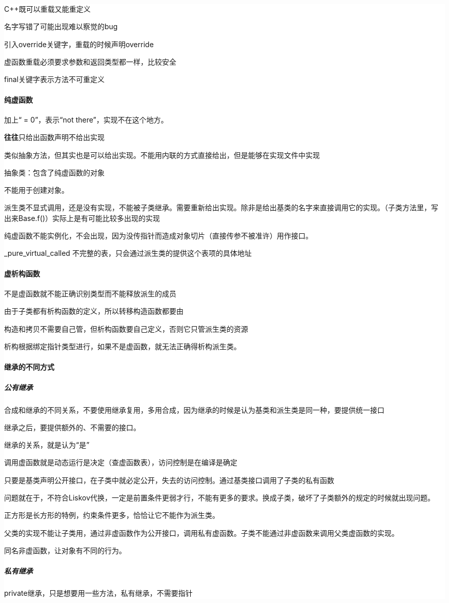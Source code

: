 C++既可以重载又能重定义

名字写错了可能出现难以察觉的bug

引入override关键字，重载的时候声明override

虚函数重载必须要求参数和返回类型都一样，比较安全

final关键字表示方法不可重定义

#### 纯虚函数

加上“ = 0”，表示“not there”，实现不在这个地方。

**往往**只给出函数声明不给出实现

类似抽象方法，但其实也是可以给出实现。不能用内联的方式直接给出，但是能够在实现文件中实现

抽象类：包含了纯虚函数的对象

不能用于创建对象。

派生类不显式调用，还是没有实现，不能被子类继承。需要重新给出实现。除非是给出基类的名字来直接调用它的实现。（子类方法里，写出来Base.f()）实际上是有可能比较多出现的实现

纯虚函数不能实例化，不会出现，因为没传指针而造成对象切片（直接传参不被准许）用作接口。

_pure_virtual_called 不完整的表，只会通过派生类的提供这个表项的具体地址

#### 虚析构函数

不是虚函数就不能正确识别类型而不能释放派生的成员

由于子类都有析构函数的定义，所以转移构造函数都要由

构造和拷贝不需要自己管，但析构函数要自己定义，否则它只管派生类的资源

析构根据绑定指针类型进行，如果不是虚函数，就无法正确得析构派生类。

#### 继承的不同方式

##### 公有继承

合成和继承的不同关系，不要使用继承复用，多用合成，因为继承的时候是认为基类和派生类是同一种，要提供统一接口

继承之后，要提供额外的、不需要的接口。

继承的关系，就是认为“是”

调用虚函数就是动态运行是决定（查虚函数表），访问控制是在编译是确定

只要是基类声明公开接口，在子类中就必定公开，失去的访问控制。通过基类接口调用了子类的私有函数

问题就在于，不符合Liskov代换，一定是前置条件更弱才行，不能有更多的要求。换成子类，破坏了子类额外的规定的时候就出现问题。

正方形是长方形的特例，约束条件更多，恰恰让它不能作为派生类。

父类的实现不能让子类用，通过非虚函数作为公开接口，调用私有虚函数。子类不能通过非虚函数来调用父类虚函数的实现。

同名非虚函数，让对象有不同的行为。

##### 私有继承

private继承，只是想要用一些方法，私有继承，不需要指针
